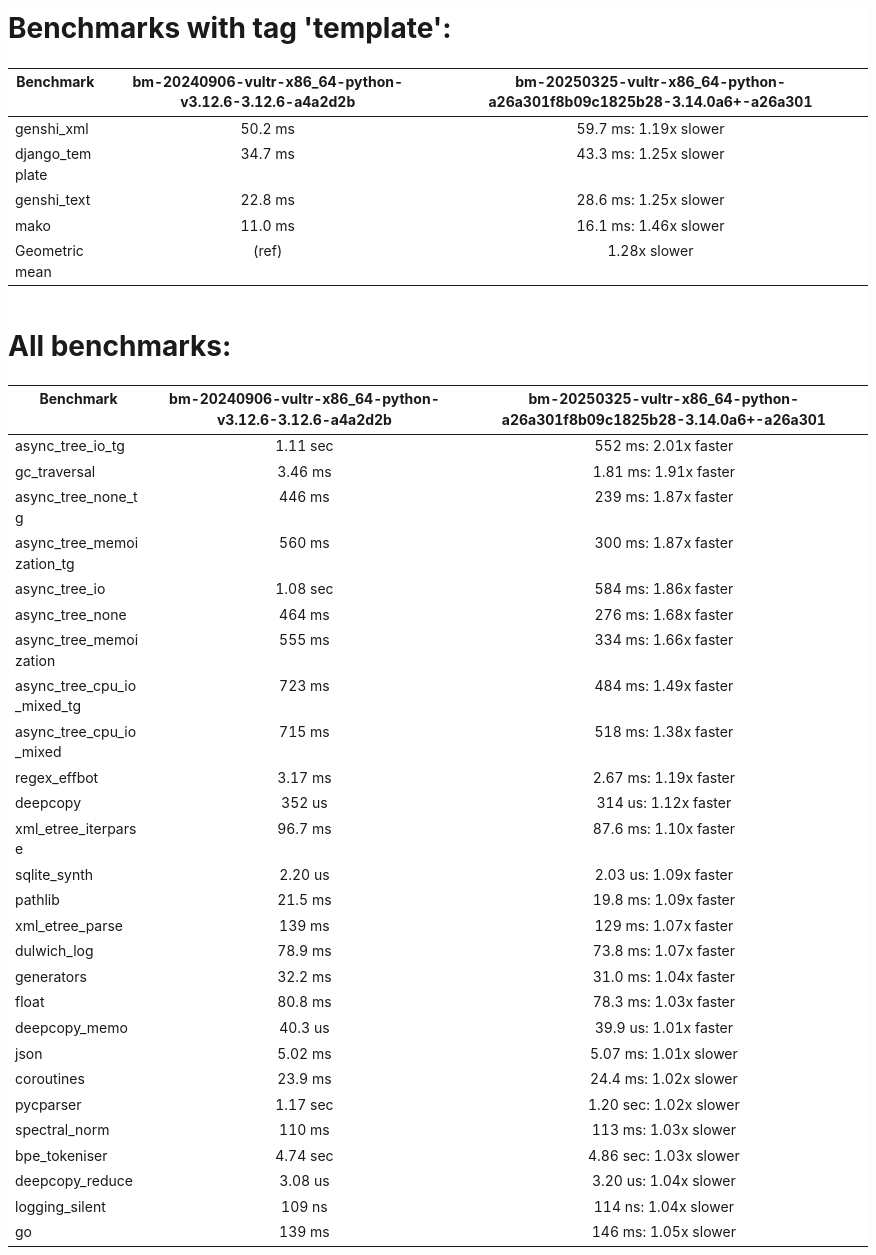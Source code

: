Benchmarks with tag 'template':
===============================

| Benchmark       | bm-20240906-vultr-x86_64-python-v3.12.6-3.12.6-a4a2d2b | bm-20250325-vultr-x86_64-python-a26a301f8b09c1825b28-3.14.0a6+-a26a301 |
|-----------------|:------------------------------------------------------:|:----------------------------------------------------------------------:|
| genshi_xml      | 50.2 ms                                                | 59.7 ms: 1.19x slower                                                  |
| django_template | 34.7 ms                                                | 43.3 ms: 1.25x slower                                                  |
| genshi_text     | 22.8 ms                                                | 28.6 ms: 1.25x slower                                                  |
| mako            | 11.0 ms                                                | 16.1 ms: 1.46x slower                                                  |
| Geometric mean  | (ref)                                                  | 1.28x slower                                                           |

All benchmarks:
===============

| Benchmark                  | bm-20240906-vultr-x86_64-python-v3.12.6-3.12.6-a4a2d2b | bm-20250325-vultr-x86_64-python-a26a301f8b09c1825b28-3.14.0a6+-a26a301 |
|----------------------------|:------------------------------------------------------:|:----------------------------------------------------------------------:|
| async_tree_io_tg           | 1.11 sec                                               | 552 ms: 2.01x faster                                                   |
| gc_traversal               | 3.46 ms                                                | 1.81 ms: 1.91x faster                                                  |
| async_tree_none_tg         | 446 ms                                                 | 239 ms: 1.87x faster                                                   |
| async_tree_memoization_tg  | 560 ms                                                 | 300 ms: 1.87x faster                                                   |
| async_tree_io              | 1.08 sec                                               | 584 ms: 1.86x faster                                                   |
| async_tree_none            | 464 ms                                                 | 276 ms: 1.68x faster                                                   |
| async_tree_memoization     | 555 ms                                                 | 334 ms: 1.66x faster                                                   |
| async_tree_cpu_io_mixed_tg | 723 ms                                                 | 484 ms: 1.49x faster                                                   |
| async_tree_cpu_io_mixed    | 715 ms                                                 | 518 ms: 1.38x faster                                                   |
| regex_effbot               | 3.17 ms                                                | 2.67 ms: 1.19x faster                                                  |
| deepcopy                   | 352 us                                                 | 314 us: 1.12x faster                                                   |
| xml_etree_iterparse        | 96.7 ms                                                | 87.6 ms: 1.10x faster                                                  |
| sqlite_synth               | 2.20 us                                                | 2.03 us: 1.09x faster                                                  |
| pathlib                    | 21.5 ms                                                | 19.8 ms: 1.09x faster                                                  |
| xml_etree_parse            | 139 ms                                                 | 129 ms: 1.07x faster                                                   |
| dulwich_log                | 78.9 ms                                                | 73.8 ms: 1.07x faster                                                  |
| generators                 | 32.2 ms                                                | 31.0 ms: 1.04x faster                                                  |
| float                      | 80.8 ms                                                | 78.3 ms: 1.03x faster                                                  |
| deepcopy_memo              | 40.3 us                                                | 39.9 us: 1.01x faster                                                  |
| json                       | 5.02 ms                                                | 5.07 ms: 1.01x slower                                                  |
| coroutines                 | 23.9 ms                                                | 24.4 ms: 1.02x slower                                                  |
| pycparser                  | 1.17 sec                                               | 1.20 sec: 1.02x slower                                                 |
| spectral_norm              | 110 ms                                                 | 113 ms: 1.03x slower                                                   |
| bpe_tokeniser              | 4.74 sec                                               | 4.86 sec: 1.03x slower                                                 |
| deepcopy_reduce            | 3.08 us                                                | 3.20 us: 1.04x slower                                                  |
| logging_silent             | 109 ns                                                 | 114 ns: 1.04x slower                                                   |
| go                         | 139 ms                                                 | 146 ms: 1.05x slower                                                   |